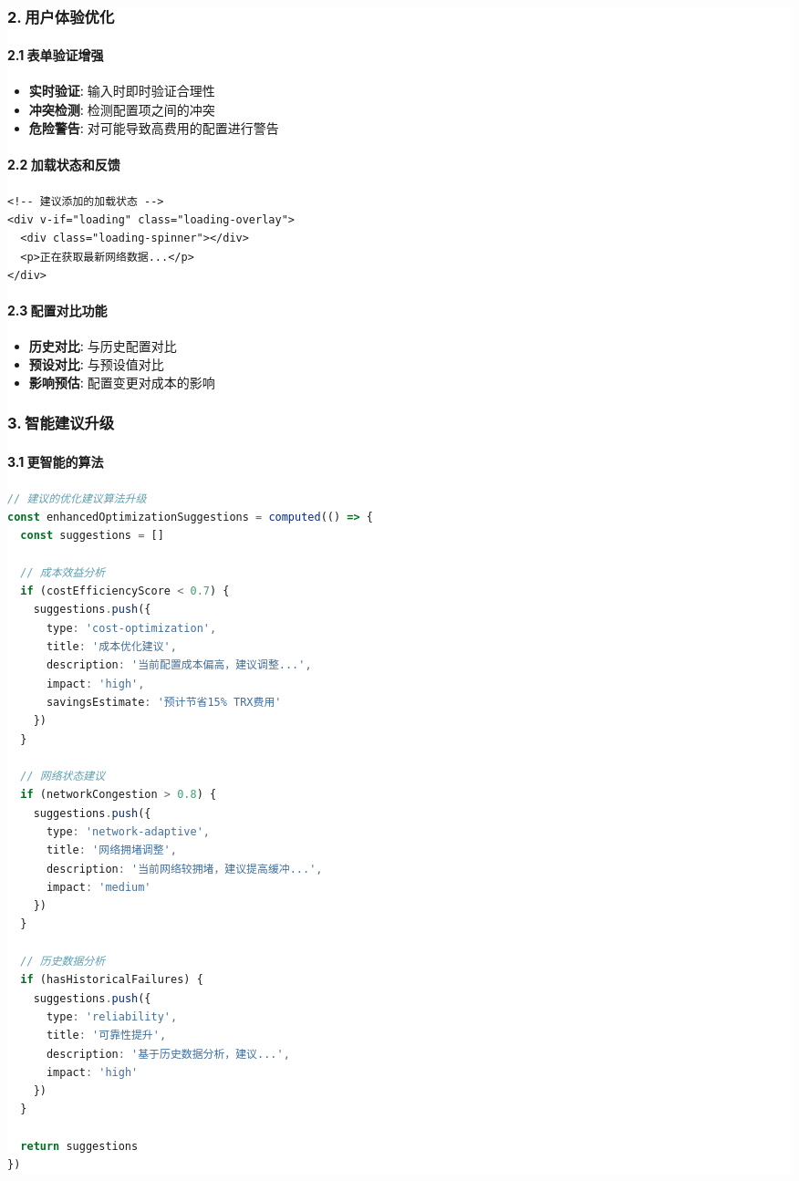### 2. 用户体验优化

#### 2.1 表单验证增强
- **实时验证**: 输入时即时验证合理性
- **冲突检测**: 检测配置项之间的冲突
- **危险警告**: 对可能导致高费用的配置进行警告

#### 2.2 加载状态和反馈
```vue
<!-- 建议添加的加载状态 -->
<div v-if="loading" class="loading-overlay">
  <div class="loading-spinner"></div>
  <p>正在获取最新网络数据...</p>
</div>
```

#### 2.3 配置对比功能
- **历史对比**: 与历史配置对比
- **预设对比**: 与预设值对比
- **影响预估**: 配置变更对成本的影响

### 3. 智能建议升级

#### 3.1 更智能的算法
```typescript
// 建议的优化建议算法升级
const enhancedOptimizationSuggestions = computed(() => {
  const suggestions = []
  
  // 成本效益分析
  if (costEfficiencyScore < 0.7) {
    suggestions.push({
      type: 'cost-optimization',
      title: '成本优化建议',
      description: '当前配置成本偏高，建议调整...',
      impact: 'high',
      savingsEstimate: '预计节省15% TRX费用'
    })
  }
  
  // 网络状态建议
  if (networkCongestion > 0.8) {
    suggestions.push({
      type: 'network-adaptive',
      title: '网络拥堵调整',
      description: '当前网络较拥堵，建议提高缓冲...',
      impact: 'medium'
    })
  }
  
  // 历史数据分析
  if (hasHistoricalFailures) {
    suggestions.push({
      type: 'reliability',
      title: '可靠性提升',
      description: '基于历史数据分析，建议...',
      impact: 'high'
    })
  }
  
  return suggestions
})
```

